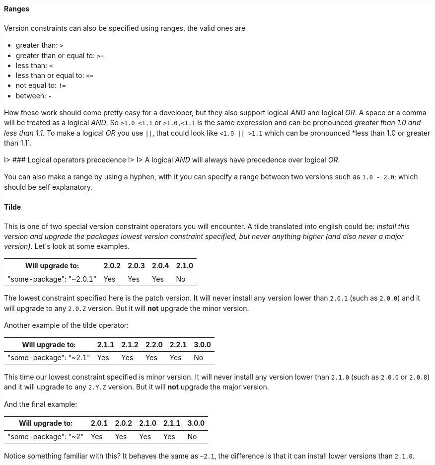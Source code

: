 #### Ranges

Version constraints can also be specified using ranges, the valid ones are

* greater than: `>`
* greater than or equal to: `>=`
* less than: `<`
* less than or equal to: `<=`
* not equal to: `!=`
* between: `-`

How these work should come pretty easy for a developer, but they also support logical *AND* and logical *OR*. A space or a comma will be treated as a logical *AND*. So `>1.0 <1.1` or `>1.0,<1.1` is the same expression and can be pronounced *greater than 1.0 and less than 1.1*. To make a logical *OR* you use `||`, that could look like `<1.0 || >1.1` which can be pronounced *less than 1.0 or greater than 1.1`.

I> ### Logical operators precedence
I>
I> A logical *AND* will always have precedence over logical *OR*.

You can also make a range by using a hyphen, with it you can specify a range between two versions such as `1.0 - 2.0`; which should be self explanatory.

#### Tilde

This is one of two special version constraint operators you will encounter. A tilde translated into english could be: *install this version and upgrade the packages lowest version constraint specified, but never anything higher (and also never a major version)*. Let's look at some examples.

| Will upgrade to:         | 2.0.2 | 2.0.3 | 2.0.4 | 2.1.0 |
| ------------------------ | ----- | ----- | ----- | ----- |
| "some-package": "~2.0.1" | Yes   | Yes   | Yes   | No    |

The lowest constraint specified here is the patch version. It will never install any version lower than `2.0.1` (such as `2.0.0`) and it will upgrade to any `2.0.Z` version. But it will **not** upgrade the minor version.

Another example of the tilde operator:

| Will upgrade to:       | 2.1.1 | 2.1.2 | 2.2.0 | 2.2.1 | 3.0.0 |
| ---------------------- | ----- | ----- | ----- | ----- | ----- |
| "some-package": "~2.1" | Yes   | Yes   | Yes   | Yes   | No    |

This time our lowest constraint specified is minor version. It will never install any version lower than `2.1.0` (such as `2.0.0` or `2.0.8`) and it will upgrade to any `2.Y.Z` version. But it will **not** upgrade the major version.

And the final example:

| Will upgrade to:     | 2.0.1 | 2.0.2 | 2.1.0 | 2.1.1 | 3.0.0 |
| -------------------- | ----- | ----- | ----- | ----- | ----- |
| "some-package": "~2" | Yes   | Yes   | Yes   | Yes   | No    |

Notice something familiar with this? It behaves the same as `~2.1`, the difference is that it can install lower versions than `2.1.0`.
